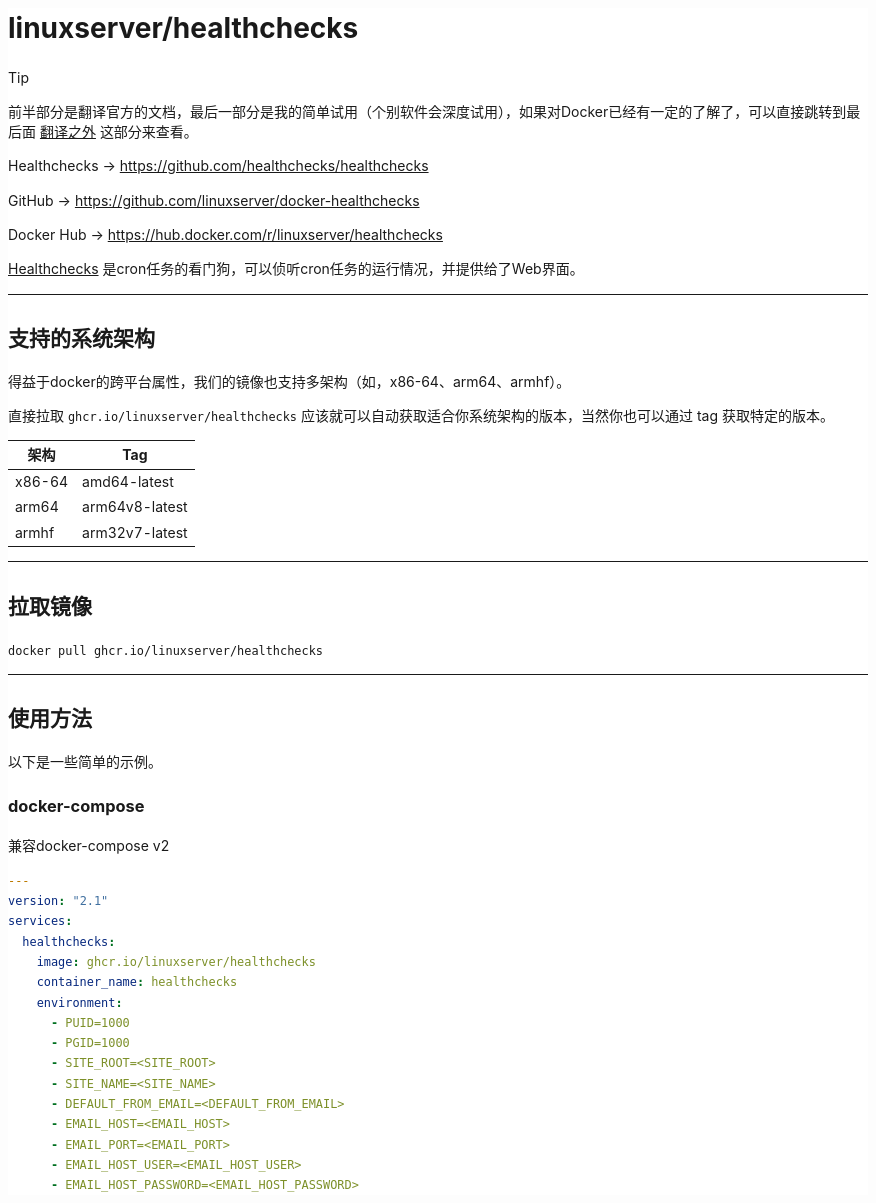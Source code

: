 # linuxserver/healthchecks

> [!TIP]
>
> 前半部分是翻译官方的文档，最后一部分是我的简单试用（个别软件会深度试用），如果对Docker已经有一定的了解了，可以直接跳转到最后面 [翻译之外](#翻译之外) 这部分来查看。

Healthchecks → https://github.com/healthchecks/healthchecks

GitHub → https://github.com/linuxserver/docker-healthchecks

Docker Hub → https://hub.docker.com/r/linuxserver/healthchecks

[Healthchecks](https://github.com/healthchecks/healthchecks) 是cron任务的看门狗，可以侦听cron任务的运行情况，并提供给了Web界面。

------

## 支持的系统架构

得益于docker的跨平台属性，我们的镜像也支持多架构（如，x86-64、arm64、armhf）。

直接拉取 `ghcr.io/linuxserver/healthchecks` 应该就可以自动获取适合你系统架构的版本，当然你也可以通过 tag 获取特定的版本。

| 架构   | Tag            |
| ------ | -------------- |
| x86-64 | amd64-latest   |
| arm64  | arm64v8-latest |
| armhf  | arm32v7-latest |

------

## 拉取镜像

```shell
docker pull ghcr.io/linuxserver/healthchecks
```

------

## 使用方法

以下是一些简单的示例。

### docker-compose

兼容docker-compose v2

```yaml
---
version: "2.1"
services:
  healthchecks:
    image: ghcr.io/linuxserver/healthchecks
    container_name: healthchecks
    environment:
      - PUID=1000
      - PGID=1000
      - SITE_ROOT=<SITE_ROOT>
      - SITE_NAME=<SITE_NAME>
      - DEFAULT_FROM_EMAIL=<DEFAULT_FROM_EMAIL>
      - EMAIL_HOST=<EMAIL_HOST>
      - EMAIL_PORT=<EMAIL_PORT>
      - EMAIL_HOST_USER=<EMAIL_HOST_USER>
      - EMAIL_HOST_PASSWORD=<EMAIL_HOST_PASSWORD>
```